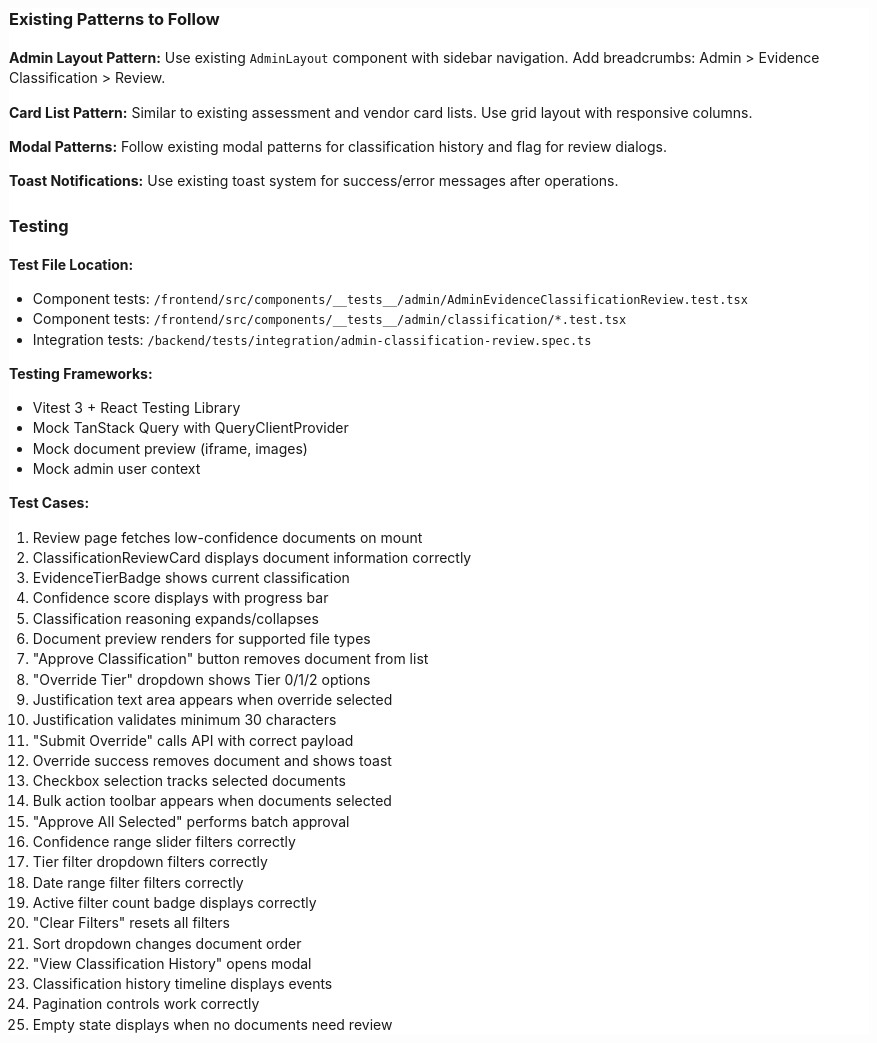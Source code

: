 ### Existing Patterns to Follow

**Admin Layout Pattern:**
Use existing `AdminLayout` component with sidebar navigation. Add breadcrumbs: Admin > Evidence Classification > Review.

**Card List Pattern:**
Similar to existing assessment and vendor card lists. Use grid layout with responsive columns.

**Modal Patterns:**
Follow existing modal patterns for classification history and flag for review dialogs.

**Toast Notifications:**
Use existing toast system for success/error messages after operations.

### Testing

**Test File Location:**
- Component tests: `/frontend/src/components/__tests__/admin/AdminEvidenceClassificationReview.test.tsx`
- Component tests: `/frontend/src/components/__tests__/admin/classification/*.test.tsx`
- Integration tests: `/backend/tests/integration/admin-classification-review.spec.ts`

**Testing Frameworks:**
- Vitest 3 + React Testing Library
- Mock TanStack Query with QueryClientProvider
- Mock document preview (iframe, images)
- Mock admin user context

**Test Cases:**
1. Review page fetches low-confidence documents on mount
2. ClassificationReviewCard displays document information correctly
3. EvidenceTierBadge shows current classification
4. Confidence score displays with progress bar
5. Classification reasoning expands/collapses
6. Document preview renders for supported file types
7. "Approve Classification" button removes document from list
8. "Override Tier" dropdown shows Tier 0/1/2 options
9. Justification text area appears when override selected
10. Justification validates minimum 30 characters
11. "Submit Override" calls API with correct payload
12. Override success removes document and shows toast
13. Checkbox selection tracks selected documents
14. Bulk action toolbar appears when documents selected
15. "Approve All Selected" performs batch approval
16. Confidence range slider filters correctly
17. Tier filter dropdown filters correctly
18. Date range filter filters correctly
19. Active filter count badge displays correctly
20. "Clear Filters" resets all filters
21. Sort dropdown changes document order
22. "View Classification History" opens modal
23. Classification history timeline displays events
24. Pagination controls work correctly
25. Empty state displays when no documents need review
